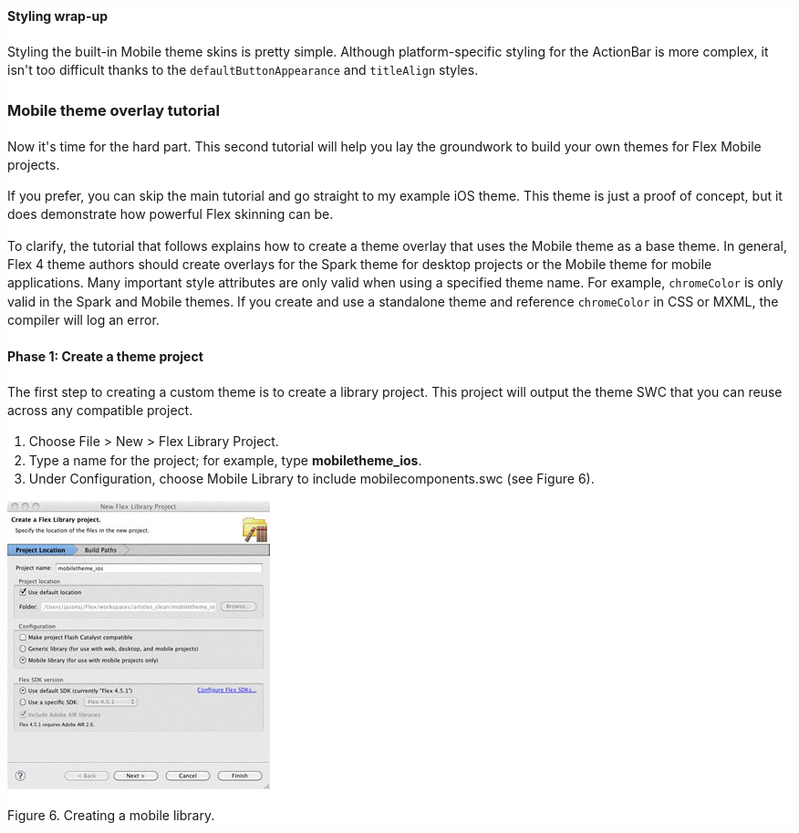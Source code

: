 #### Styling wrap-up

Styling the built-in Mobile theme skins is pretty simple. Although
platform-specific styling for the ActionBar is more complex, it isn't too
difficult thanks to the `defaultButtonAppearance` and `titleAlign` styles.

### Mobile theme overlay tutorial

Now it's time for the hard part. This second tutorial will help you lay the
groundwork to build your own themes for Flex Mobile projects.

If you prefer, you can skip the main tutorial and go straight to my example iOS
theme. This theme is just a proof of concept, but it does demonstrate how
powerful Flex skinning can be.

To clarify, the tutorial that follows explains how to create a theme overlay
that uses the Mobile theme as a base theme. In general, Flex 4 theme authors
should create overlays for the Spark theme for desktop projects or the Mobile
theme for mobile applications. Many important style attributes are only valid
when using a specified theme name. For example, `chromeColor` is only valid in
the Spark and Mobile themes. If you create and use a standalone theme and
reference `chromeColor` in CSS or MXML, the compiler will log an error.

#### Phase 1: Create a theme project

The first step to creating a custom theme is to create a library project. This
project will output the theme SWC that you can reuse across any compatible
project.

1.  Choose File \> New \> Flex Library Project.
2.  Type a name for the project; for example, type **mobiletheme_ios**.
3.  Under Configuration, choose Mobile Library to include mobilecomponents.swc
    (see Figure 6).

![Figure 6. Creating a mobile library.](mobile-skinning-part3/img/fig06.jpg "Figure 6. Creating a mobile library.")

Figure 6. Creating a mobile library.
